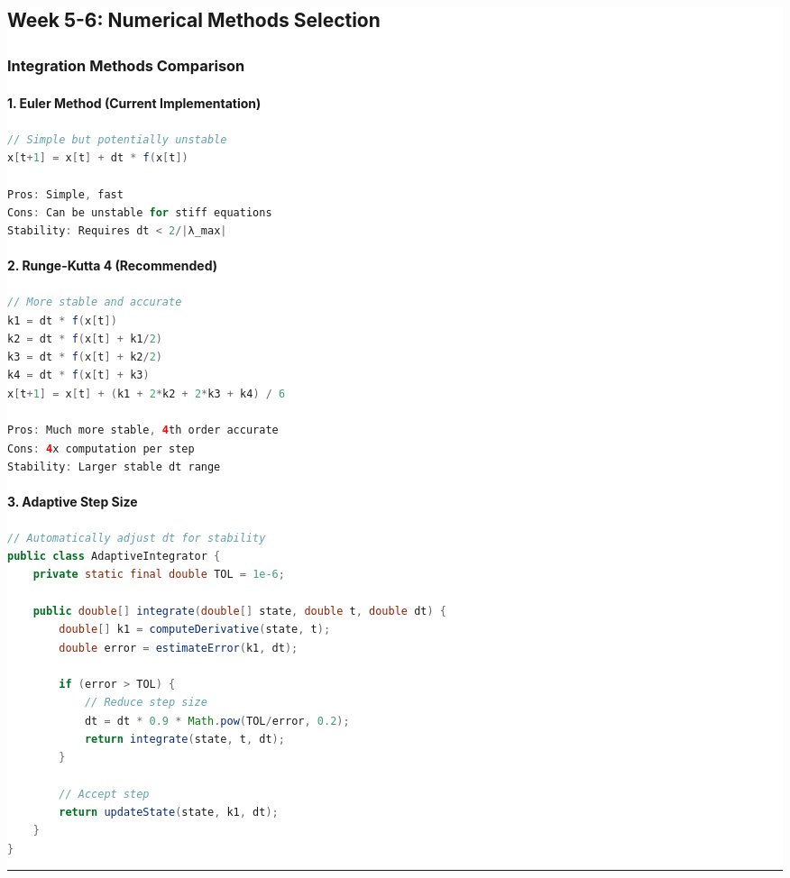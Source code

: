 
## Week 5-6: Numerical Methods Selection

### Integration Methods Comparison

#### 1. Euler Method (Current Implementation)
```java
// Simple but potentially unstable
x[t+1] = x[t] + dt * f(x[t])

Pros: Simple, fast
Cons: Can be unstable for stiff equations
Stability: Requires dt < 2/|λ_max|
```

#### 2. Runge-Kutta 4 (Recommended)
```java
// More stable and accurate
k1 = dt * f(x[t])
k2 = dt * f(x[t] + k1/2)
k3 = dt * f(x[t] + k2/2)
k4 = dt * f(x[t] + k3)
x[t+1] = x[t] + (k1 + 2*k2 + 2*k3 + k4) / 6

Pros: Much more stable, 4th order accurate
Cons: 4x computation per step
Stability: Larger stable dt range
```

#### 3. Adaptive Step Size
```java
// Automatically adjust dt for stability
public class AdaptiveIntegrator {
    private static final double TOL = 1e-6;

    public double[] integrate(double[] state, double t, double dt) {
        double[] k1 = computeDerivative(state, t);
        double error = estimateError(k1, dt);

        if (error > TOL) {
            // Reduce step size
            dt = dt * 0.9 * Math.pow(TOL/error, 0.2);
            return integrate(state, t, dt);
        }

        // Accept step
        return updateState(state, k1, dt);
    }
}
```

---
